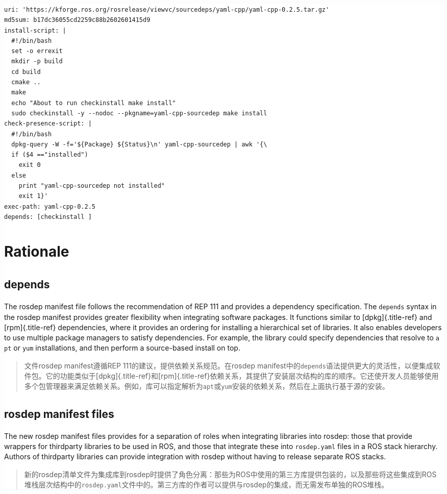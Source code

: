 ```
uri: 'https://kforge.ros.org/rosrelease/viewvc/sourcedeps/yaml-cpp/yaml-cpp-0.2.5.tar.gz'
md5sum: b17dc36055cd2259c88b2602601415d9
install-script: |
  #!/bin/bash
  set -o errexit
  mkdir -p build
  cd build
  cmake ..
  make
  echo "About to run checkinstall make install"
  sudo checkinstall -y --nodoc --pkgname=yaml-cpp-sourcedep make install
check-presence-script: |
  #!/bin/bash
  dpkg-query -W -f='${Package} ${Status}\n' yaml-cpp-sourcedep | awk '{\
  if ($4 =="installed")
    exit 0
  else
    print "yaml-cpp-sourcedep not installed"
    exit 1}'
exec-path: yaml-cpp-0.2.5
depends: [checkinstall ]
```

# Rationale

## depends


The rosdep manifest file follows the recommendation of REP 111 and provides a dependency specification. The `depends` syntax in the rosdep manifest provides greater flexibility when integrating software packages. It functions similar to [dpkg]{.title-ref} and [rpm]{.title-ref} dependencies, where it provides an ordering for installing a hierarchical set of libraries. It also enables developers to use multiple package managers to satisfy dependencies. For example, the library could specify dependencies that resolve to `apt` or `yum` installations, and then perform a source-based install on top.

> 文件rosdep manifest遵循REP 111的建议，提供依赖关系规范。在rosdep manifest中的`depends`语法提供更大的灵活性，以便集成软件包。它的功能类似于[dpkg]{.title-ref}和[rpm]{.title-ref}依赖关系，其提供了安装层次结构的库的顺序。它还使开发人员能够使用多个包管理器来满足依赖关系。例如，库可以指定解析为`apt`或`yum`安装的依赖关系，然后在上面执行基于源的安装。

## rosdep manifest files


The new rosdep manifest files provides for a separation of roles when integrating libraries into rosdep: those that provide wrappers for thirdparty libraries to be used in ROS, and those that integrate these into `rosdep.yaml` files in a ROS stack hierarchy. Authors of thirdparty libraries can provide integration with rosdep without having to release separate ROS stacks.

> 新的rosdep清单文件为集成库到rosdep时提供了角色分离：那些为ROS中使用的第三方库提供包装的，以及那些将这些集成到ROS堆栈层次结构中的`rosdep.yaml`文件中的。第三方库的作者可以提供与rosdep的集成，而无需发布单独的ROS堆栈。


[^1]: rosdep documentation ([http://www.ros.org/wiki/rosdep](http://www.ros.org/wiki/rosdep))
[^2]: REP 111: Multiple Package Manager Support for Rosdep ([http://www.ros.org/reps/rep-0111.html](http://www.ros.org/reps/rep-0111.html))
[^3]: REP 111: Multiple Package Manager Support for Rosdep ([http://www.ros.org/reps/rep-0111.html](http://www.ros.org/reps/rep-0111.html))
[^4]: REP 111: Multiple Package Manager Support for Rosdep ([http://www.ros.org/reps/rep-0111.html](http://www.ros.org/reps/rep-0111.html))